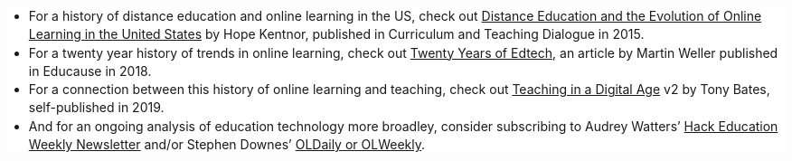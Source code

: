- For a history of distance education and online learning in the US, check out [Distance Education and the Evolution of Online Learning in the United States](https://digitalcommons.du.edu/law_facpub/24/) by Hope Kentnor, published in Curriculum and Teaching Dialogue in 2015.
- For a twenty year history of trends in online learning, check out [Twenty Years of Edtech](https://er.educause.edu/articles/2018/7/twenty-years-of-edtech), an article by Martin Weller published in Educause in 2018.
- For a connection between this history of online learning and teaching, check out [Teaching in a Digital Age](https://pressbooks.bccampus.ca/teachinginadigitalagev2/) v2 by Tony Bates, self-published in 2019.
- And for an ongoing analysis of education technology more broadley, consider subscribing to Audrey Watters’ [Hack Education Weekly Newsletter](https://hewn.substack.com/) and/or Stephen Downes’ [OLDaily or OLWeekly](https://www.downes.ca/).


